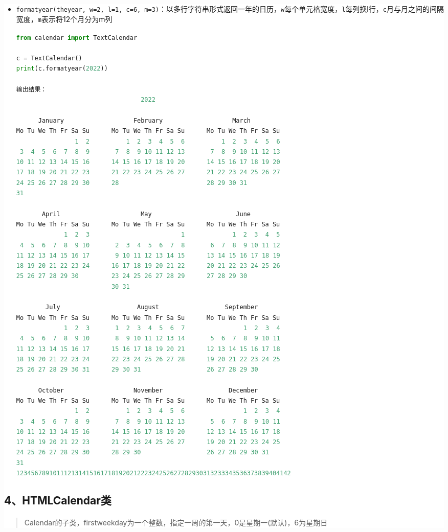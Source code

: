 - `formatyear(theyear, w=2, l=1, c=6, m=3)`：以多行字符串形式返回一年的日历，`w`每个单元格宽度，`l`每列换l行，`c`月与月之间的间隔宽度，`m`表示将12个月分为m列

  ```python
  from calendar import TextCalendar
  
  c = TextCalendar()
  print(c.formatyear(2022))
  
  输出结果：
                                    2022
  
        January                   February                   March
  Mo Tu We Th Fr Sa Su      Mo Tu We Th Fr Sa Su      Mo Tu We Th Fr Sa Su
                  1  2          1  2  3  4  5  6          1  2  3  4  5  6
   3  4  5  6  7  8  9       7  8  9 10 11 12 13       7  8  9 10 11 12 13
  10 11 12 13 14 15 16      14 15 16 17 18 19 20      14 15 16 17 18 19 20
  17 18 19 20 21 22 23      21 22 23 24 25 26 27      21 22 23 24 25 26 27
  24 25 26 27 28 29 30      28                        28 29 30 31
  31
  
         April                      May                       June
  Mo Tu We Th Fr Sa Su      Mo Tu We Th Fr Sa Su      Mo Tu We Th Fr Sa Su
               1  2  3                         1             1  2  3  4  5
   4  5  6  7  8  9 10       2  3  4  5  6  7  8       6  7  8  9 10 11 12
  11 12 13 14 15 16 17       9 10 11 12 13 14 15      13 14 15 16 17 18 19
  18 19 20 21 22 23 24      16 17 18 19 20 21 22      20 21 22 23 24 25 26
  25 26 27 28 29 30         23 24 25 26 27 28 29      27 28 29 30
                            30 31
  
          July                     August                  September
  Mo Tu We Th Fr Sa Su      Mo Tu We Th Fr Sa Su      Mo Tu We Th Fr Sa Su
               1  2  3       1  2  3  4  5  6  7                1  2  3  4
   4  5  6  7  8  9 10       8  9 10 11 12 13 14       5  6  7  8  9 10 11
  11 12 13 14 15 16 17      15 16 17 18 19 20 21      12 13 14 15 16 17 18
  18 19 20 21 22 23 24      22 23 24 25 26 27 28      19 20 21 22 23 24 25
  25 26 27 28 29 30 31      29 30 31                  26 27 28 29 30
  
        October                   November                  December
  Mo Tu We Th Fr Sa Su      Mo Tu We Th Fr Sa Su      Mo Tu We Th Fr Sa Su
                  1  2          1  2  3  4  5  6                1  2  3  4
   3  4  5  6  7  8  9       7  8  9 10 11 12 13       5  6  7  8  9 10 11
  10 11 12 13 14 15 16      14 15 16 17 18 19 20      12 13 14 15 16 17 18
  17 18 19 20 21 22 23      21 22 23 24 25 26 27      19 20 21 22 23 24 25
  24 25 26 27 28 29 30      28 29 30                  26 27 28 29 30 31
  31
  123456789101112131415161718192021222324252627282930313233343536373839404142
  ```

## 4、HTMLCalendar类

> Calendar的子类，firstweekday为一个整数，指定一周的第一天，0是星期一(默认)，6为星期日
